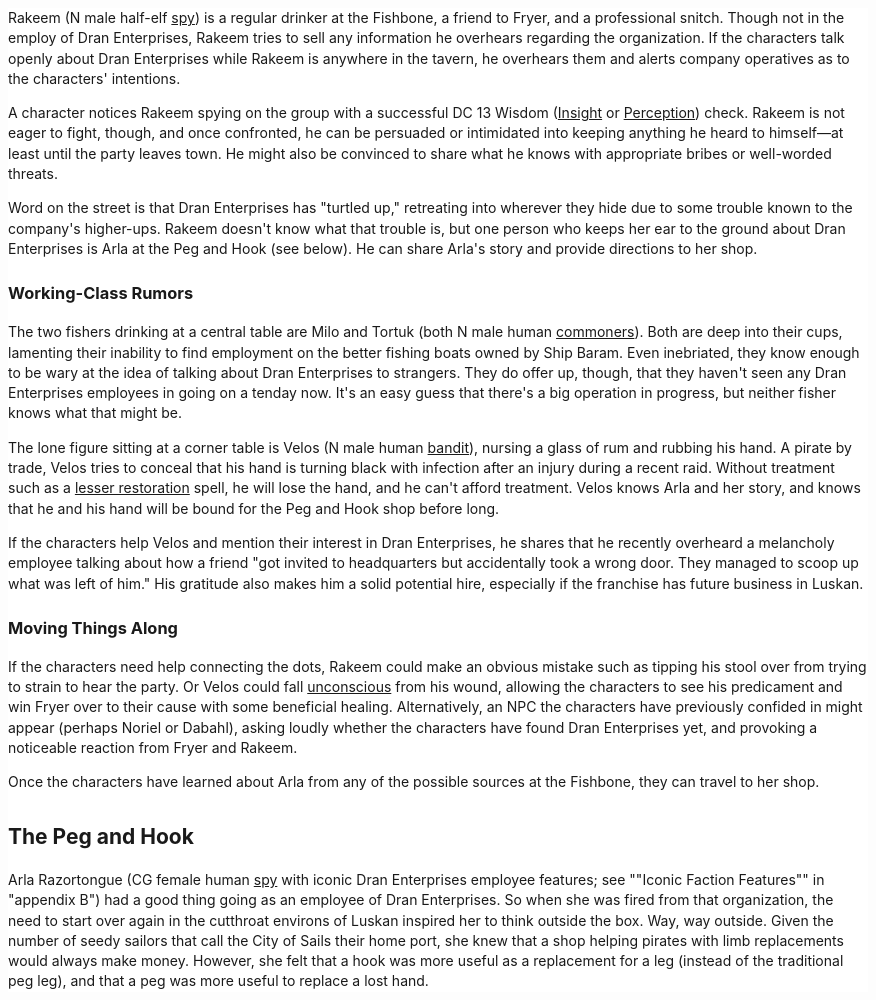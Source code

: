 Rakeem (N male half-elf [spy](Mechanics/bestiary/humanoid/spy.md)) is a regular drinker at the Fishbone, a friend to Fryer, and a professional snitch. Though not in the employ of Dran Enterprises, Rakeem tries to sell any information he overhears regarding the organization. If the characters talk openly about Dran Enterprises while Rakeem is anywhere in the tavern, he overhears them and alerts company operatives as to the characters' intentions.

A character notices Rakeem spying on the group with a successful DC 13 Wisdom ([Insight](Mechanics/Rules/skills.md#Insight) or [Perception](Mechanics/Rules/skills.md#Perception)) check. Rakeem is not eager to fight, though, and once confronted, he can be persuaded or intimidated into keeping anything he heard to himself—at least until the party leaves town. He might also be convinced to share what he knows with appropriate bribes or well-worded threats.

Word on the street is that Dran Enterprises has "turtled up," retreating into wherever they hide due to some trouble known to the company's higher-ups. Rakeem doesn't know what that trouble is, but one person who keeps her ear to the ground about Dran Enterprises is Arla at the Peg and Hook (see below). He can share Arla's story and provide directions to her shop.

### Working-Class Rumors

The two fishers drinking at a central table are Milo and Tortuk (both N male human [commoners](Mechanics/bestiary/humanoid/commoner.md)). Both are deep into their cups, lamenting their inability to find employment on the better fishing boats owned by Ship Baram. Even inebriated, they know enough to be wary at the idea of talking about Dran Enterprises to strangers. They do offer up, though, that they haven't seen any Dran Enterprises employees in going on a tenday now. It's an easy guess that there's a big operation in progress, but neither fisher knows what that might be.

The lone figure sitting at a corner table is Velos (N male human [bandit](Mechanics/bestiary/humanoid/bandit.md)), nursing a glass of rum and rubbing his hand. A pirate by trade, Velos tries to conceal that his hand is turning black with infection after an injury during a recent raid. Without treatment such as a [lesser restoration](Mechanics/spells/lesser-restoration.md) spell, he will lose the hand, and he can't afford treatment. Velos knows Arla and her story, and knows that he and his hand will be bound for the Peg and Hook shop before long.

If the characters help Velos and mention their interest in Dran Enterprises, he shares that he recently overheard a melancholy employee talking about how a friend "got invited to headquarters but accidentally took a wrong door. They managed to scoop up what was left of him." His gratitude also makes him a solid potential hire, especially if the franchise has future business in Luskan.

### Moving Things Along

If the characters need help connecting the dots, Rakeem could make an obvious mistake such as tipping his stool over from trying to strain to hear the party. Or Velos could fall [unconscious](Mechanics/Rules/conditions.md#Unconscious) from his wound, allowing the characters to see his predicament and win Fryer over to their cause with some beneficial healing. Alternatively, an NPC the characters have previously confided in might appear (perhaps Noriel or Dabahl), asking loudly whether the characters have found Dran Enterprises yet, and provoking a noticeable reaction from Fryer and Rakeem.

Once the characters have learned about Arla from any of the possible sources at the Fishbone, they can travel to her shop.

## The Peg and Hook

Arla Razortongue (CG female human [spy](Mechanics/bestiary/humanoid/spy.md) with iconic Dran Enterprises employee features; see ""Iconic Faction Features"" in "appendix B") had a good thing going as an employee of Dran Enterprises. So when she was fired from that organization, the need to start over again in the cutthroat environs of Luskan inspired her to think outside the box. Way, way outside. Given the number of seedy sailors that call the City of Sails their home port, she knew that a shop helping pirates with limb replacements would always make money. However, she felt that a hook was more useful as a replacement for a leg (instead of the traditional peg leg), and that a peg was more useful to replace a lost hand.
